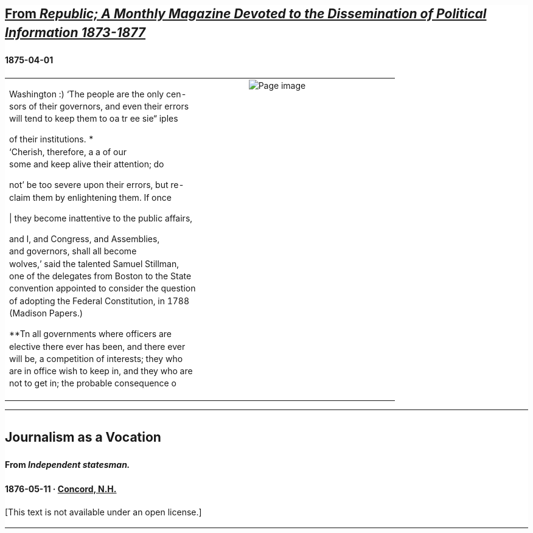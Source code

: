 
## [From _Republic; A Monthly Magazine Devoted to the Dissemination of Political Information 1873-1877_](https://archive.org/details/sim_republic-a-monthly-magazine_1875-04_4_4/page/n25/mode/1up?view=theater)

#### 1875-04-01

<table style="width: 100%;"><tr><td style="width: 50%">

  
Washington :) ‘The people are the only cen-  
sors of their governors, and even their errors  
will tend to keep them to oa tr ee sie“ iples  
  
of their institutions. *  
‘Cherish, therefore, a a of our  
some and keep alive their attention; do  
  
not’ be too severe upon their errors, but re-  
claim them by enlightening them. If once  
  
| they become inattentive to the public affairs,  
  
and I, and Congress, and Assemblies,  
and governors, shall all become  
wolves,’ said the talented Samuel Stillman,  
one of the delegates from Boston to the State  
convention appointed to consider the question  
of adopting the Federal Constitution, in 1788  
(Madison Papers.)  
  
**Tn all governments where officers are  
elective there ever has been, and there ever  
will be, a competition of interests; they who  
are in office wish to keep in, and they who are  
not to get in; the probable consequence o
</td><td style="width: 50%; max-height: 75%; margin: auto; display: block;">
<img alt="Page image" src="https://iiif.archive.org/image/iiif/2/sim_republic-a-monthly-magazine_1875-04_4_4%2Fsim_republic-a-monthly-magazine_1875-04_4_4_jp2.zip%2Fsim_republic-a-monthly-magazine_1875-04_4_4_jp2%2Fsim_republic-a-monthly-magazine_1875-04_4_4_0025.jp2/pct:51.95390781563126,16.54320987654321,39.32865731462926,25.15432098765432/,600/0/default.jpg"/>
</td>
</tr></table>

---

## Journalism as a Vocation

#### From _Independent statesman._

#### 1876-05-11 &middot; [Concord, N.H.](http://dbpedia.org/resource/Concord%2C_New_Hampshire)

[This text is not available under an open license.]

---